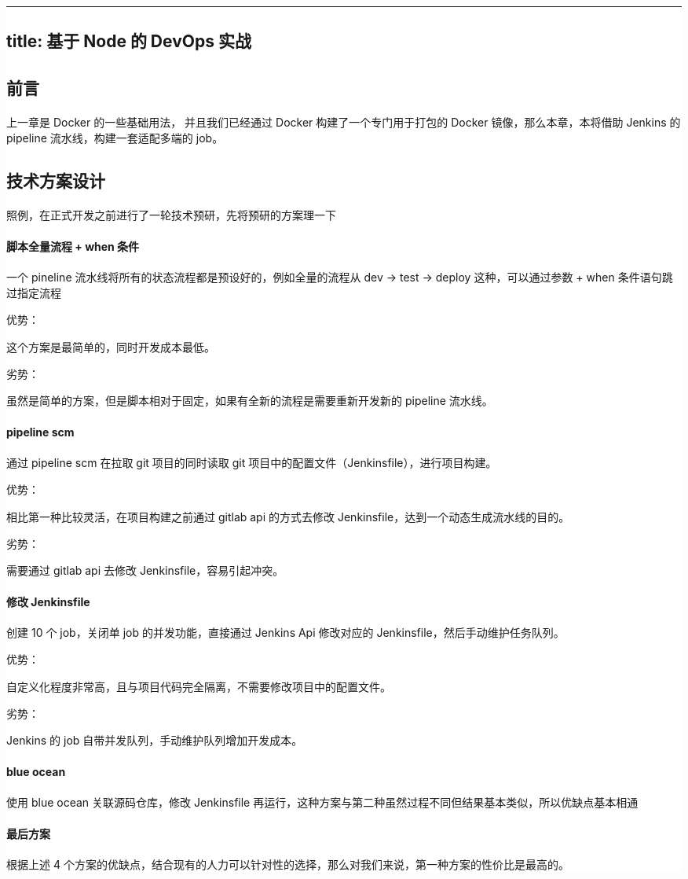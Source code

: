 
---
title: 基于 Node 的 DevOps 实战
---

## 前言

上一章是 Docker 的一些基础用法， 并且我们已经通过 Docker 构建了一个专门用于打包的 Docker 镜像，那么本章，本将借助 Jenkins 的 pipeline 流水线，构建一套适配多端的 job。


## 技术方案设计

照例，在正式开发之前进行了一轮技术预研，先将预研的方案理一下

#### 脚本全量流程 + when 条件

一个 pineline 流水线将所有的状态流程都是预设好的，例如全量的流程从 dev -> test -> deploy 这种，可以通过参数 + when 条件语句跳过指定流程

优势：

这个方案是最简单的，同时开发成本最低。

劣势：

虽然是简单的方案，但是脚本相对于固定，如果有全新的流程是需要重新开发新的 pipeline 流水线。

#### pipeline scm

通过 pipeline scm 在拉取 git 项目的同时读取 git 项目中的配置文件（Jenkinsfile），进行项目构建。

优势：

相比第一种比较灵活，在项目构建之前通过 gitlab api 的方式去修改 Jenkinsfile，达到一个动态生成流水线的目的。

劣势：

需要通过 gitlab api 去修改 Jenkinsfile，容易引起冲突。

#### 修改 Jenkinsfile

创建 10 个 job，关闭单 job 的并发功能，直接通过 Jenkins Api 修改对应的 Jenkinsfile，然后手动维护任务队列。

优势：

自定义化程度非常高，且与项目代码完全隔离，不需要修改项目中的配置文件。

劣势：

Jenkins 的 job 自带并发队列，手动维护队列增加开发成本。

#### blue ocean

使用 blue ocean 关联源码仓库，修改 Jenkinsfile 再运行，这种方案与第二种虽然过程不同但结果基本类似，所以优缺点基本相通


#### 最后方案

根据上述 4 个方案的优缺点，结合现有的人力可以针对性的选择，那么对我们来说，第一种方案的性价比是最高的。
